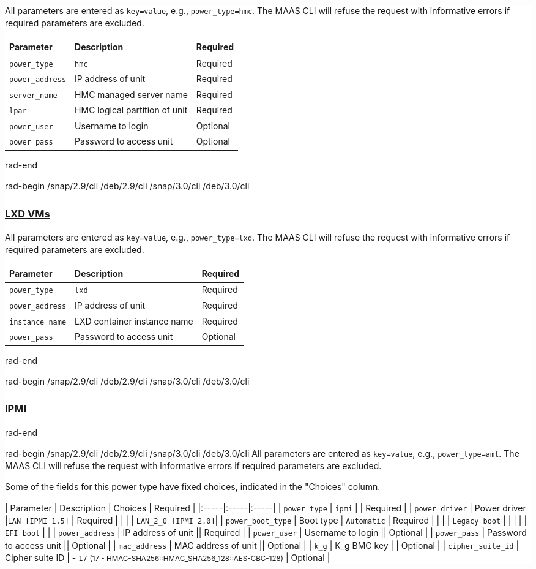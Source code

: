 All parameters are entered as `key=value`, e.g., `power_type=hmc`.  The MAAS CLI will refuse the request with informative errors if required parameters are excluded.

| Parameter | Description | Required |
|:-----|:-----|:-----|
| `power_type` | `hmc` | Required |
| `power_address` | IP address of unit | Required |
| `server_name` | HMC managed server name | Required |
| `lpar` | HMC logical partition of unit | Required |
| `power_user` | Username to login | Optional |
| `power_pass` | Password to access unit | Optional |
rad-end

rad-begin  /snap/2.9/cli  /deb/2.9/cli /snap/3.0/cli /deb/3.0/cli 
<a href="#heading--lxd"><h3 id="heading--lxd">LXD VMs</h3></a>

All parameters are entered as `key=value`, e.g., `power_type=lxd`.  The MAAS CLI will refuse the request with informative errors if required parameters are excluded.

| Parameter | Description | Required |
|:-----|:-----|:-----|
| `power_type` | `lxd` | Required |
| `power_address` | IP address of unit | Required |
| `instance_name` | LXD container instance name | Required |
| `power_pass` | Password to access unit | Optional |
rad-end

rad-begin   /snap/2.9/cli   /deb/2.9/cli /snap/3.0/cli /deb/3.0/cli 

<a href="#heading--ipmi"><h3 id="heading--ipmi">IPMI</h3></a>

rad-end

rad-begin /snap/2.9/cli /deb/2.9/cli /snap/3.0/cli /deb/3.0/cli 
All parameters are entered as `key=value`, e.g., `power_type=amt`.  The MAAS CLI will refuse the request with informative errors if required parameters are excluded.

Some of the fields for this power type have fixed choices, indicated in the "Choices" column.

| Parameter | Description | Choices | Required |
|:-----|:-----|:-----|
| `power_type` | `ipmi` | | Required |
| `power_driver` | Power driver |`LAN [IPMI 1.5]` | Required |
| | | `LAN_2_0 [IPMI 2.0]`|
| `power_boot_type` | Boot type | `Automatic` | Required |
| | | `Legacy boot` | |
| | | `EFI boot` | |
| `power_address` | IP address of unit || Required |
| `power_user` | Username to login || Optional |
| `power_pass` | Password to access unit || Optional |
| `mac_address` | MAC address of unit || Optional |
| `k_g` | K_g BMC key | | Optional |
| `cipher_suite_id` | Cipher suite ID | - `17` <small>(17 - HMAC-SHA256::HMAC_SHA256_128::AES-CBC-128)</small> | Optional |
